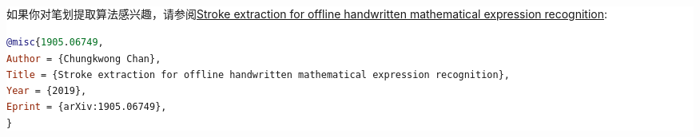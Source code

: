 如果你对笔划提取算法感兴趣，请参阅[Stroke extraction for offline handwritten mathematical expression recognition](https://arxiv.org/abs/1905.06749):

```bibtex
@misc{1905.06749,
Author = {Chungkwong Chan},
Title = {Stroke extraction for offline handwritten mathematical expression recognition},
Year = {2019},
Eprint = {arXiv:1905.06749},
}
```
